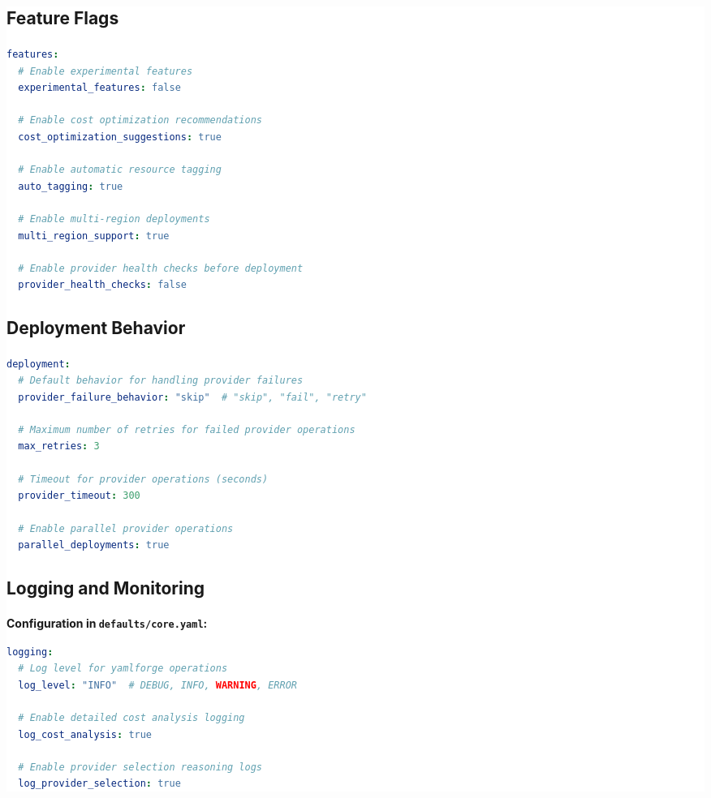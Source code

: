 ## Feature Flags

```yaml
features:
  # Enable experimental features
  experimental_features: false
  
  # Enable cost optimization recommendations
  cost_optimization_suggestions: true
  
  # Enable automatic resource tagging
  auto_tagging: true
  
  # Enable multi-region deployments
  multi_region_support: true
  
  # Enable provider health checks before deployment
  provider_health_checks: false
```

## Deployment Behavior

```yaml
deployment:
  # Default behavior for handling provider failures
  provider_failure_behavior: "skip"  # "skip", "fail", "retry"
  
  # Maximum number of retries for failed provider operations
  max_retries: 3
  
  # Timeout for provider operations (seconds)
  provider_timeout: 300
  
  # Enable parallel provider operations
  parallel_deployments: true
```

## Logging and Monitoring

**Configuration in `defaults/core.yaml`:**
```yaml
logging:
  # Log level for yamlforge operations
  log_level: "INFO"  # DEBUG, INFO, WARNING, ERROR
  
  # Enable detailed cost analysis logging
  log_cost_analysis: true
  
  # Enable provider selection reasoning logs
  log_provider_selection: true
```
